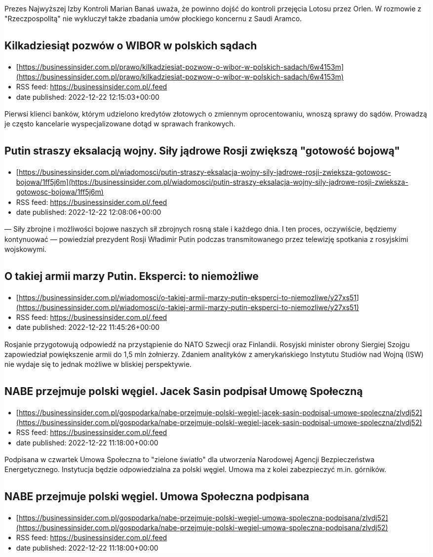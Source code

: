 Prezes Najwyższej Izby Kontroli Marian Banaś uważa, że powinno dojść do kontroli przejęcia Lotosu przez Orlen. W rozmowie z "Rzeczpospolitą" nie wykluczył także zbadania umów płockiego koncernu z Saudi Aramco.

## Kilkadziesiąt pozwów o WIBOR w polskich sądach
 - [https://businessinsider.com.pl/prawo/kilkadziesiat-pozwow-o-wibor-w-polskich-sadach/6w4153m](https://businessinsider.com.pl/prawo/kilkadziesiat-pozwow-o-wibor-w-polskich-sadach/6w4153m)
 - RSS feed: https://businessinsider.com.pl/.feed
 - date published: 2022-12-22 12:15:03+00:00

Pierwsi klienci banków, którym udzielono kredytów złotowych o zmiennym oprocentowaniu, wnoszą sprawy do sądów. Prowadzą je często kancelarie wyspecjalizowane dotąd w sprawach frankowych.

## Putin straszy eksalacją wojny. Siły jądrowe Rosji zwiększą "gotowość bojową"
 - [https://businessinsider.com.pl/wiadomosci/putin-straszy-eksalacja-wojny-sily-jadrowe-rosji-zwieksza-gotowosc-bojowa/1ff5j6m](https://businessinsider.com.pl/wiadomosci/putin-straszy-eksalacja-wojny-sily-jadrowe-rosji-zwieksza-gotowosc-bojowa/1ff5j6m)
 - RSS feed: https://businessinsider.com.pl/.feed
 - date published: 2022-12-22 12:08:06+00:00

— Siły zbrojne i możliwości bojowe naszych sił zbrojnych rosną stale i każdego dnia. I ten proces, oczywiście, będziemy kontynuować — powiedział prezydent Rosji Władimir Putin podczas transmitowanego przez telewizję spotkania z rosyjskimi wojskowymi.

## O takiej armii marzy Putin. Eksperci: to niemożliwe
 - [https://businessinsider.com.pl/wiadomosci/o-takiej-armii-marzy-putin-eksperci-to-niemozliwe/y27xs51](https://businessinsider.com.pl/wiadomosci/o-takiej-armii-marzy-putin-eksperci-to-niemozliwe/y27xs51)
 - RSS feed: https://businessinsider.com.pl/.feed
 - date published: 2022-12-22 11:45:26+00:00

Rosjanie przygotowują odpowiedź na przystąpienie do NATO Szwecji oraz Finlandii. Rosyjski minister obrony Siergiej Szojgu zapowiedział powiększenie armii do 1,5 mln żołnierzy. Zdaniem analityków z amerykańskiego Instytutu Studiów nad Wojną (ISW) nie wydaje się to jednak możliwe w bliskiej perspektywie.

## NABE przejmuje polski węgiel. Jacek Sasin podpisał Umowę Społeczną
 - [https://businessinsider.com.pl/gospodarka/nabe-przejmuje-polski-wegiel-jacek-sasin-podpisal-umowe-spoleczna/zlvdj52](https://businessinsider.com.pl/gospodarka/nabe-przejmuje-polski-wegiel-jacek-sasin-podpisal-umowe-spoleczna/zlvdj52)
 - RSS feed: https://businessinsider.com.pl/.feed
 - date published: 2022-12-22 11:18:00+00:00

Podpisana w czwartek Umowa Społeczna to "zielone światło" dla utworzenia Narodowej Agencji Bezpieczeństwa Energetycznego. Instytucja będzie odpowiedzialna za polski węgiel. Umowa ma z kolei zabezpieczyć m.in. górników.

## NABE przejmuje polski węgiel. Umowa Społeczna podpisana
 - [https://businessinsider.com.pl/gospodarka/nabe-przejmuje-polski-wegiel-umowa-spoleczna-podpisana/zlvdj52](https://businessinsider.com.pl/gospodarka/nabe-przejmuje-polski-wegiel-umowa-spoleczna-podpisana/zlvdj52)
 - RSS feed: https://businessinsider.com.pl/.feed
 - date published: 2022-12-22 11:18:00+00:00
